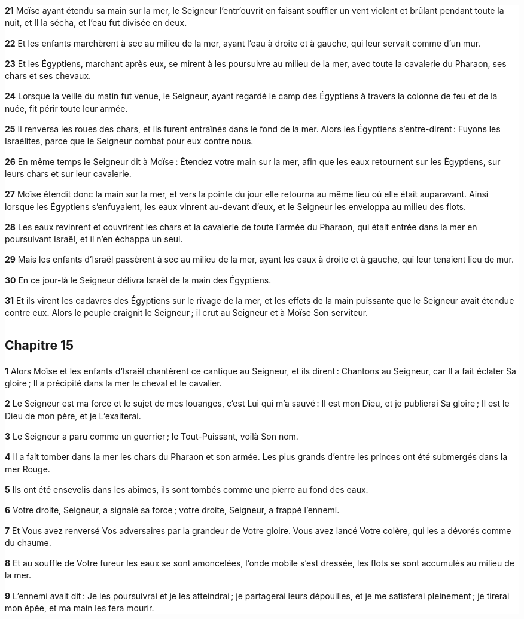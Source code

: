 **21** Moïse ayant étendu sa main sur la mer, le Seigneur l’entr’ouvrit en faisant souffler un vent violent et brûlant pendant toute la nuit, et Il la sécha, et l’eau fut divisée en deux.

**22** Et les enfants marchèrent à sec au milieu de la mer, ayant l’eau à droite et à gauche, qui leur servait comme d’un mur.

**23** Et les Égyptiens, marchant après eux, se mirent à les poursuivre au milieu de la mer, avec toute la cavalerie du Pharaon, ses chars et ses chevaux.

**24** Lorsque la veille du matin fut venue, le Seigneur, ayant regardé le camp des Égyptiens à travers la colonne de feu et de la nuée, fit périr toute leur armée.

**25** Il renversa les roues des chars, et ils furent entraînés dans le fond de la mer. Alors les Égyptiens s’entre-dirent : Fuyons les Israélites, parce que le Seigneur combat pour eux contre nous.

**26** En même temps le Seigneur dit à Moïse : Étendez votre main sur la mer, afin que les eaux retournent sur les Égyptiens, sur leurs chars et sur leur cavalerie.

**27** Moïse étendit donc la main sur la mer, et vers la pointe du jour elle retourna au même lieu où elle était auparavant. Ainsi lorsque les Égyptiens s’enfuyaient, les eaux vinrent au-devant d’eux, et le Seigneur les enveloppa au milieu des flots.

**28** Les eaux revinrent et couvrirent les chars et la cavalerie de toute l’armée du Pharaon, qui était entrée dans la mer en poursuivant Israël, et il n’en échappa un seul.

**29** Mais les enfants d’Israël passèrent à sec au milieu de la mer, ayant les eaux à droite et à gauche, qui leur tenaient lieu de mur.

**30** En ce jour-là le Seigneur délivra Israël de la main des Égyptiens.

**31** Et ils virent les cadavres des Égyptiens sur le rivage de la mer, et les effets de la main puissante que le Seigneur avait étendue contre eux. Alors le peuple craignit le Seigneur ; il crut au Seigneur et à Moïse Son serviteur.

## Chapitre 15

**1** Alors Moïse et les enfants d’Israël chantèrent ce cantique au Seigneur, et ils dirent : Chantons au Seigneur, car Il a fait éclater Sa gloire ; Il a précipité dans la mer le cheval et le cavalier.

**2** Le Seigneur est ma force et le sujet de mes louanges, c’est Lui qui m’a sauvé : Il est mon Dieu, et je publierai Sa gloire ; Il est le Dieu de mon père, et je L’exalterai.

**3** Le Seigneur a paru comme un guerrier ; le Tout-Puissant, voilà Son nom.

**4** Il a fait tomber dans la mer les chars du Pharaon et son armée. Les plus grands d’entre les princes ont été submergés dans la mer Rouge.

**5** Ils ont été ensevelis dans les abîmes, ils sont tombés comme une pierre au fond des eaux.

**6** Votre droite, Seigneur, a signalé sa force ; votre droite, Seigneur, a frappé l’ennemi.

**7** Et Vous avez renversé Vos adversaires par la grandeur de Votre gloire. Vous avez lancé Votre colère, qui les a dévorés comme du chaume.

**8** Et au souffle de Votre fureur les eaux se sont amoncelées, l’onde mobile s’est dressée, les flots se sont accumulés au milieu de la mer.

**9** L’ennemi avait dit : Je les poursuivrai et je les atteindrai ; je partagerai leurs dépouilles, et je me satisferai pleinement ; je tirerai mon épée, et ma main les fera mourir.
